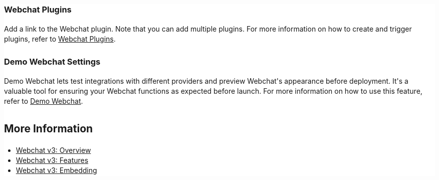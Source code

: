### Webchat Plugins

Add a link to the Webchat plugin.
Note that you can add multiple plugins.
For more information on how to create and trigger plugins, refer to [Webchat Plugins](../plugins.md).

### Demo Webchat Settings

Demo Webchat lets test integrations with different providers and preview Webchat's appearance before deployment. 
It's a valuable tool for ensuring your Webchat functions as expected before launch.
For more information on how to use this feature, refer to [Demo Webchat](../demo.md).

## More Information

- [Webchat v3: Overview](overview.md)
- [Webchat v3: Features](features.md)
- [Webchat v3: Embedding](embedding.md)